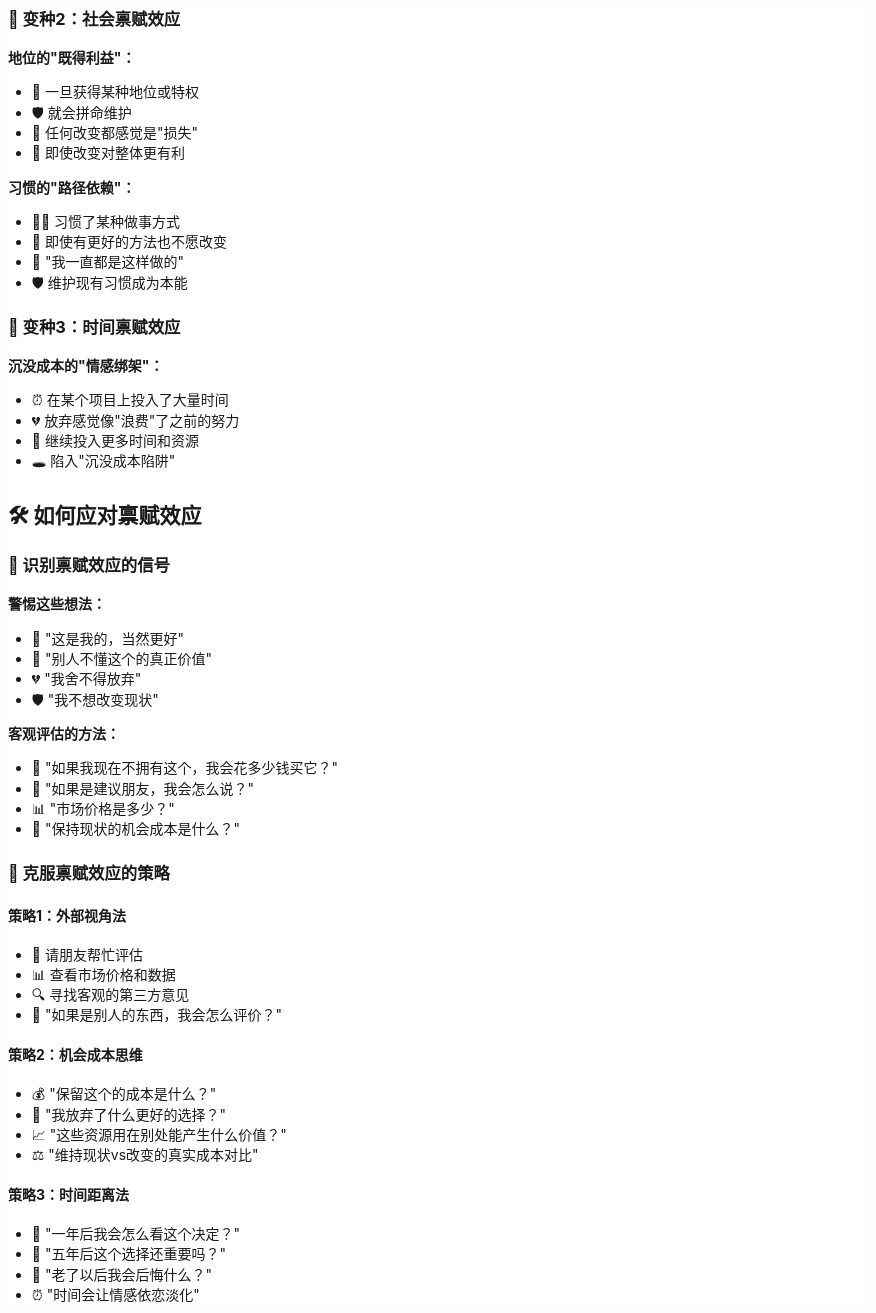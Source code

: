 ### 🎪 变种2：社会禀赋效应
**地位的"既得利益"：**
- 👑 一旦获得某种地位或特权
- 🛡️ 就会拼命维护
- 😤 任何改变都感觉是"损失"
- 🔄 即使改变对整体更有利

**习惯的"路径依赖"：**
- 🚶‍♂️ 习惯了某种做事方式
- 🔄 即使有更好的方法也不愿改变
- 💭 "我一直都是这样做的"
- 🛡️ 维护现有习惯成为本能

### 🎪 变种3：时间禀赋效应
**沉没成本的"情感绑架"：**
- ⏰ 在某个项目上投入了大量时间
- 💔 放弃感觉像"浪费"了之前的努力
- 🔄 继续投入更多时间和资源
- 🕳️ 陷入"沉没成本陷阱"

## 🛠️ 如何应对禀赋效应

### 🎯 识别禀赋效应的信号
**警惕这些想法：**
- 💭 "这是我的，当然更好"
- 😤 "别人不懂这个的真正价值"
- 💔 "我舍不得放弃"
- 🛡️ "我不想改变现状"

**客观评估的方法：**
- 🤔 "如果我现在不拥有这个，我会花多少钱买它？"
- 👥 "如果是建议朋友，我会怎么说？"
- 📊 "市场价格是多少？"
- 🔄 "保持现状的机会成本是什么？"

### 🧠 克服禀赋效应的策略
#### 策略1：外部视角法
- 👥 请朋友帮忙评估
- 📊 查看市场价格和数据
- 🔍 寻找客观的第三方意见
- 🤔 "如果是别人的东西，我会怎么评价？"

#### 策略2：机会成本思维
- 💰 "保留这个的成本是什么？"
- 🎯 "我放弃了什么更好的选择？"
- 📈 "这些资源用在别处能产生什么价值？"
- ⚖️ "维持现状vs改变的真实成本对比"

#### 策略3：时间距离法
- 📅 "一年后我会怎么看这个决定？"
- 🔮 "五年后这个选择还重要吗？"
- 👴 "老了以后我会后悔什么？"
- ⏰ "时间会让情感依恋淡化"
